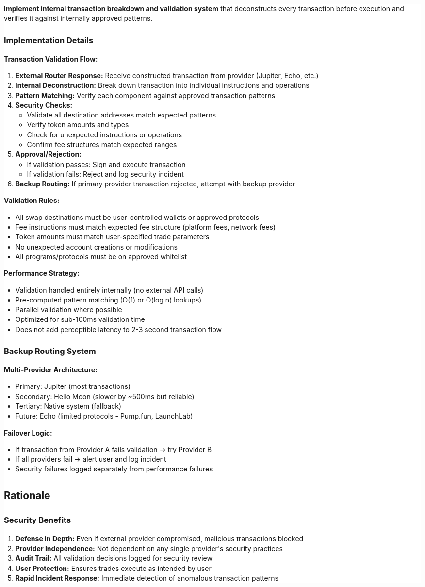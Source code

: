 **Implement internal transaction breakdown and validation system** that deconstructs every transaction before execution and verifies it against internally approved patterns.

### Implementation Details

**Transaction Validation Flow:**
1. **External Router Response:** Receive constructed transaction from provider (Jupiter, Echo, etc.)
2. **Internal Deconstruction:** Break down transaction into individual instructions and operations
3. **Pattern Matching:** Verify each component against approved transaction patterns
4. **Security Checks:**
   - Validate all destination addresses match expected patterns
   - Verify token amounts and types
   - Check for unexpected instructions or operations
   - Confirm fee structures match expected ranges
5. **Approval/Rejection:**
   - If validation passes: Sign and execute transaction
   - If validation fails: Reject and log security incident
6. **Backup Routing:** If primary provider transaction rejected, attempt with backup provider

**Validation Rules:**
- All swap destinations must be user-controlled wallets or approved protocols
- Fee instructions must match expected fee structure (platform fees, network fees)
- Token amounts must match user-specified trade parameters
- No unexpected account creations or modifications
- All programs/protocols must be on approved whitelist

**Performance Strategy:**
- Validation handled entirely internally (no external API calls)
- Pre-computed pattern matching (O(1) or O(log n) lookups)
- Parallel validation where possible
- Optimized for sub-100ms validation time
- Does not add perceptible latency to 2-3 second transaction flow

### Backup Routing System

**Multi-Provider Architecture:**
- Primary: Jupiter (most transactions)
- Secondary: Hello Moon (slower by ~500ms but reliable)
- Tertiary: Native system (fallback)
- Future: Echo (limited protocols - Pump.fun, LaunchLab)

**Failover Logic:**
- If transaction from Provider A fails validation → try Provider B
- If all providers fail → alert user and log incident
- Security failures logged separately from performance failures

## Rationale

### Security Benefits

1. **Defense in Depth:** Even if external provider compromised, malicious transactions blocked
2. **Provider Independence:** Not dependent on any single provider's security practices
3. **Audit Trail:** All validation decisions logged for security review
4. **User Protection:** Ensures trades execute as intended by user
5. **Rapid Incident Response:** Immediate detection of anomalous transaction patterns
